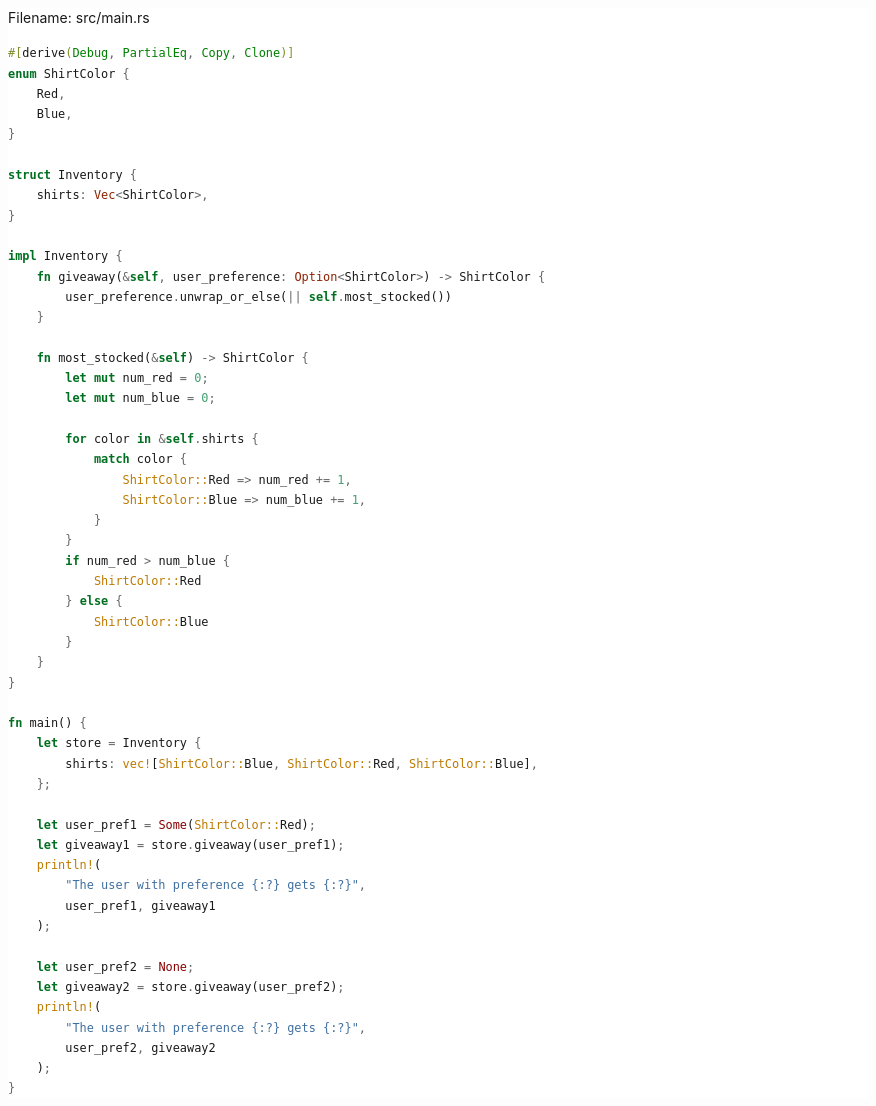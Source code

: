 Filename: src/main.rs

```rust
#[derive(Debug, PartialEq, Copy, Clone)]
enum ShirtColor {
    Red,
    Blue,
}

struct Inventory {
    shirts: Vec<ShirtColor>,
}

impl Inventory {
    fn giveaway(&self, user_preference: Option<ShirtColor>) -> ShirtColor {
        user_preference.unwrap_or_else(|| self.most_stocked())
    }

    fn most_stocked(&self) -> ShirtColor {
        let mut num_red = 0;
        let mut num_blue = 0;

        for color in &self.shirts {
            match color {
                ShirtColor::Red => num_red += 1,
                ShirtColor::Blue => num_blue += 1,
            }
        }
        if num_red > num_blue {
            ShirtColor::Red
        } else {
            ShirtColor::Blue
        }
    }
}

fn main() {
    let store = Inventory {
        shirts: vec![ShirtColor::Blue, ShirtColor::Red, ShirtColor::Blue],
    };

    let user_pref1 = Some(ShirtColor::Red);
    let giveaway1 = store.giveaway(user_pref1);
    println!(
        "The user with preference {:?} gets {:?}",
        user_pref1, giveaway1
    );

    let user_pref2 = None;
    let giveaway2 = store.giveaway(user_pref2);
    println!(
        "The user with preference {:?} gets {:?}",
        user_pref2, giveaway2
    );
}
```
